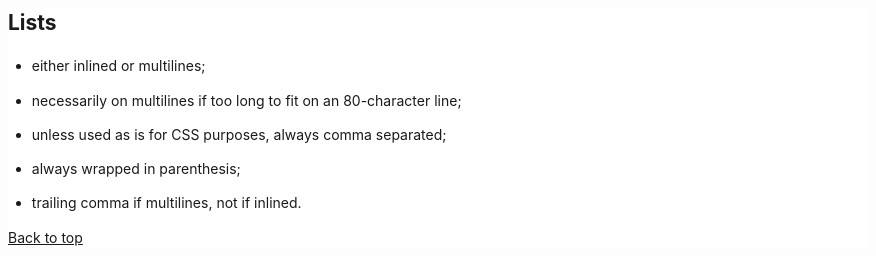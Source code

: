 ## Lists

- either inlined or multilines; 
  
- necessarily on multilines if too long to fit on an 80-character line;
  
- unless used as is for CSS purposes, always comma separated;
  
- always wrapped in parenthesis;
  
- trailing comma if multilines, not if inlined.
  
[Back to top](#table-of-contents)